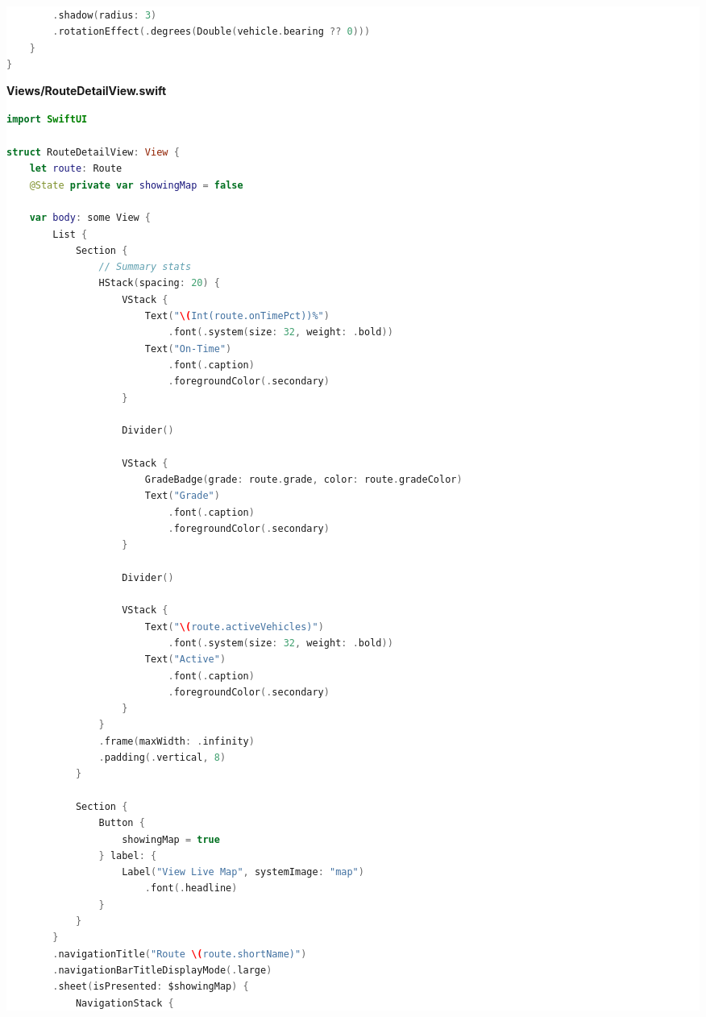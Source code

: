 ```swift
        .shadow(radius: 3)
        .rotationEffect(.degrees(Double(vehicle.bearing ?? 0)))
    }
}
```

**Views/RouteDetailView.swift**

```swift
import SwiftUI

struct RouteDetailView: View {
    let route: Route
    @State private var showingMap = false

    var body: some View {
        List {
            Section {
                // Summary stats
                HStack(spacing: 20) {
                    VStack {
                        Text("\(Int(route.onTimePct))%")
                            .font(.system(size: 32, weight: .bold))
                        Text("On-Time")
                            .font(.caption)
                            .foregroundColor(.secondary)
                    }

                    Divider()

                    VStack {
                        GradeBadge(grade: route.grade, color: route.gradeColor)
                        Text("Grade")
                            .font(.caption)
                            .foregroundColor(.secondary)
                    }

                    Divider()

                    VStack {
                        Text("\(route.activeVehicles)")
                            .font(.system(size: 32, weight: .bold))
                        Text("Active")
                            .font(.caption)
                            .foregroundColor(.secondary)
                    }
                }
                .frame(maxWidth: .infinity)
                .padding(.vertical, 8)
            }

            Section {
                Button {
                    showingMap = true
                } label: {
                    Label("View Live Map", systemImage: "map")
                        .font(.headline)
                }
            }
        }
        .navigationTitle("Route \(route.shortName)")
        .navigationBarTitleDisplayMode(.large)
        .sheet(isPresented: $showingMap) {
            NavigationStack {
```